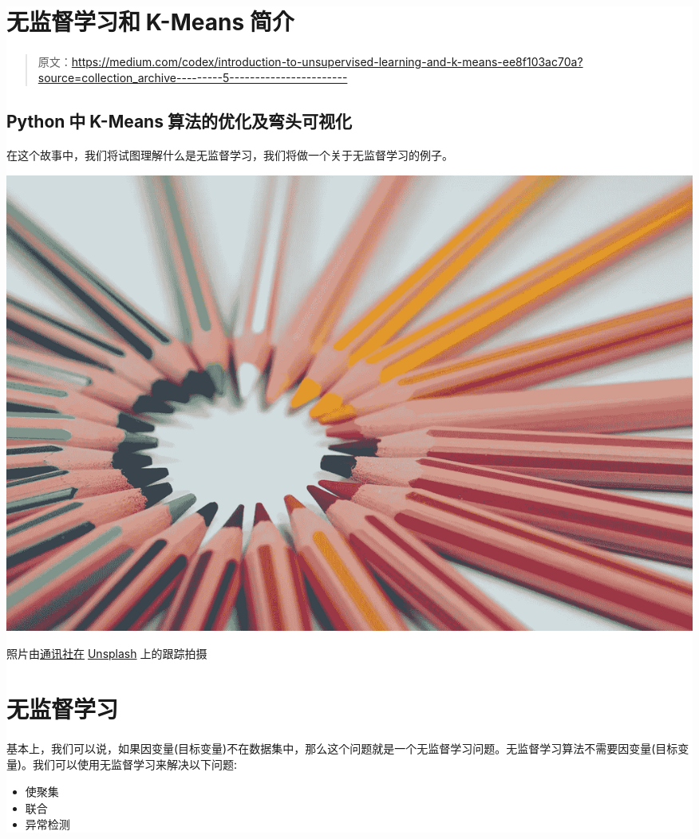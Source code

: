 # 无监督学习和 K-Means 简介

> 原文：<https://medium.com/codex/introduction-to-unsupervised-learning-and-k-means-ee8f103ac70a?source=collection_archive---------5----------------------->

## Python 中 K-Means 算法的优化及弯头可视化

在这个故事中，我们将试图理解什么是无监督学习，我们将做一个关于无监督学习的例子。

![](img/d0dcd6cd1173fad8a8308be37848e20c.png)

照片由[通讯社在](https://unsplash.com/@olloweb?utm_source=unsplash&utm_medium=referral&utm_content=creditCopyText) [Unsplash](https://unsplash.com/s/photos/learning?utm_source=unsplash&utm_medium=referral&utm_content=creditCopyText) 上的跟踪拍摄

# 无监督学习

基本上，我们可以说，如果因变量(目标变量)不在数据集中，那么这个问题就是一个无监督学习问题。无监督学习算法不需要因变量(目标变量)。我们可以使用无监督学习来解决以下问题:

*   使聚集
*   联合
*   异常检测
